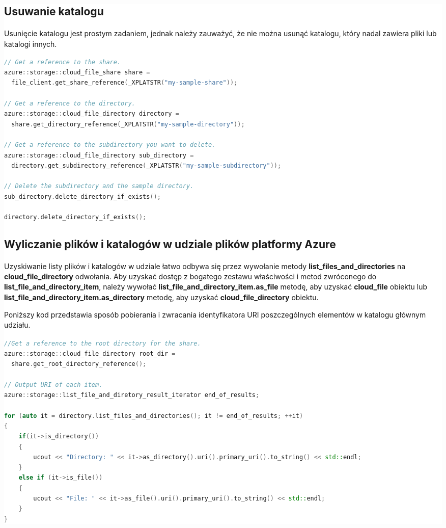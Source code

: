 ## <a name="delete-a-directory"></a>Usuwanie katalogu
Usunięcie katalogu jest prostym zadaniem, jednak należy zauważyć, że nie można usunąć katalogu, który nadal zawiera pliki lub katalogi innych.

```cpp
// Get a reference to the share.
azure::storage::cloud_file_share share = 
  file_client.get_share_reference(_XPLATSTR("my-sample-share"));

// Get a reference to the directory.
azure::storage::cloud_file_directory directory = 
  share.get_directory_reference(_XPLATSTR("my-sample-directory"));

// Get a reference to the subdirectory you want to delete.
azure::storage::cloud_file_directory sub_directory =
  directory.get_subdirectory_reference(_XPLATSTR("my-sample-subdirectory"));

// Delete the subdirectory and the sample directory.
sub_directory.delete_directory_if_exists();

directory.delete_directory_if_exists();
```

## <a name="enumerate-files-and-directories-in-an-azure-file-share"></a>Wyliczanie plików i katalogów w udziale plików platformy Azure
Uzyskiwanie listy plików i katalogów w udziale łatwo odbywa się przez wywołanie metody **list_files_and_directories** na **cloud_file_directory** odwołania. Aby uzyskać dostęp z bogatego zestawu właściwości i metod zwróconego do **list_file_and_directory_item**, należy wywołać **list_file_and_directory_item.as_file** metodę, aby uzyskać **cloud_file**  obiektu lub **list_file_and_directory_item.as_directory** metodę, aby uzyskać **cloud_file_directory** obiektu.

Poniższy kod przedstawia sposób pobierania i zwracania identyfikatora URI poszczególnych elementów w katalogu głównym udziału.

```cpp
//Get a reference to the root directory for the share.
azure::storage::cloud_file_directory root_dir = 
  share.get_root_directory_reference();

// Output URI of each item.
azure::storage::list_file_and_diretory_result_iterator end_of_results;

for (auto it = directory.list_files_and_directories(); it != end_of_results; ++it)
{
    if(it->is_directory())
    {
        ucout << "Directory: " << it->as_directory().uri().primary_uri().to_string() << std::endl;
    }
    else if (it->is_file())
    {
        ucout << "File: " << it->as_file().uri().primary_uri().to_string() << std::endl;
    }        
}
```
